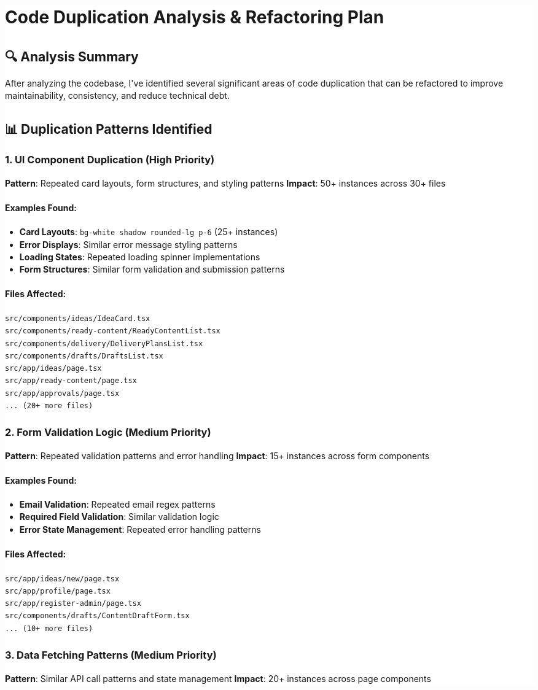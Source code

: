 # Code Duplication Analysis & Refactoring Plan

## 🔍 **Analysis Summary**

After analyzing the codebase, I've identified several significant areas of code duplication that can be refactored to improve maintainability, consistency, and reduce technical debt.

## 📊 **Duplication Patterns Identified**

### 1. **UI Component Duplication** (High Priority)
**Pattern**: Repeated card layouts, form structures, and styling patterns
**Impact**: 50+ instances across 30+ files

#### Examples Found:
- **Card Layouts**: `bg-white shadow rounded-lg p-6` (25+ instances)
- **Error Displays**: Similar error message styling patterns
- **Loading States**: Repeated loading spinner implementations
- **Form Structures**: Similar form validation and submission patterns

#### Files Affected:
```
src/components/ideas/IdeaCard.tsx
src/components/ready-content/ReadyContentList.tsx
src/components/delivery/DeliveryPlansList.tsx
src/components/drafts/DraftsList.tsx
src/app/ideas/page.tsx
src/app/ready-content/page.tsx
src/app/approvals/page.tsx
... (20+ more files)
```

### 2. **Form Validation Logic** (Medium Priority)
**Pattern**: Repeated validation patterns and error handling
**Impact**: 15+ instances across form components

#### Examples Found:
- **Email Validation**: Repeated email regex patterns
- **Required Field Validation**: Similar validation logic
- **Error State Management**: Repeated error handling patterns

#### Files Affected:
```
src/app/ideas/new/page.tsx
src/app/profile/page.tsx
src/app/register-admin/page.tsx
src/components/drafts/ContentDraftForm.tsx
... (10+ more files)
```

### 3. **Data Fetching Patterns** (Medium Priority)
**Pattern**: Similar API call patterns and state management
**Impact**: 20+ instances across page components

